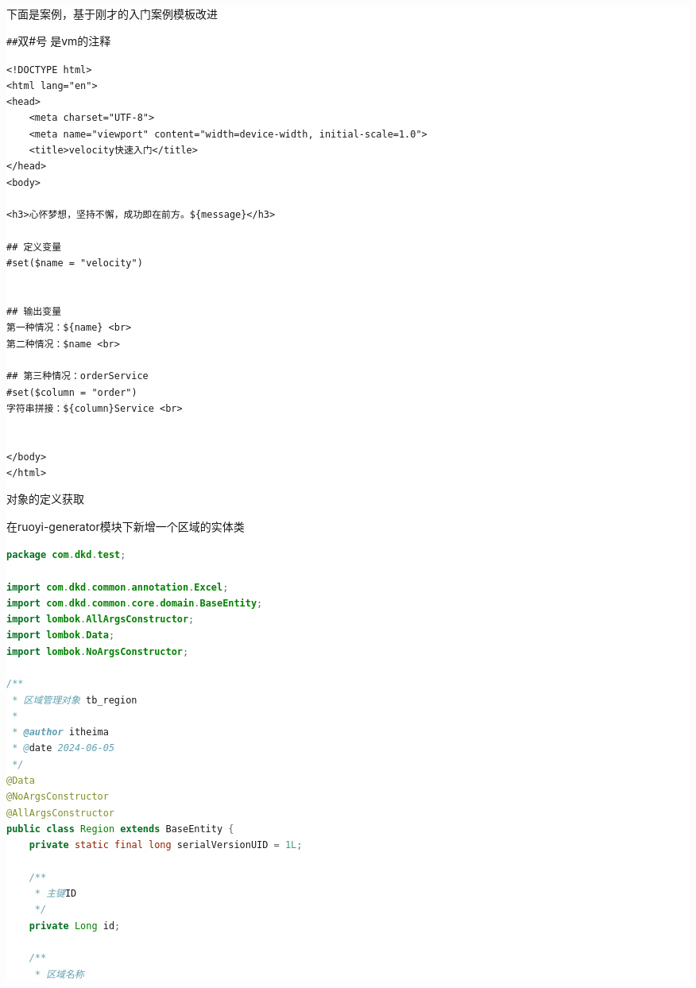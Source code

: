 下面是案例，基于刚才的入门案例模板改进

`##`双#号  是vm的注释

```velocity
<!DOCTYPE html>
<html lang="en">
<head>
    <meta charset="UTF-8">
    <meta name="viewport" content="width=device-width, initial-scale=1.0">
    <title>velocity快速入门</title>
</head>
<body>

<h3>心怀梦想，坚持不懈，成功即在前方。${message}</h3>

## 定义变量
#set($name = "velocity")


## 输出变量
第一种情况：${name} <br>
第二种情况：$name <br>

## 第三种情况：orderService
#set($column = "order")
字符串拼接：${column}Service <br>


</body>
</html>

```

对象的定义获取

在ruoyi-generator模块下新增一个区域的实体类

```java
package com.dkd.test;

import com.dkd.common.annotation.Excel;
import com.dkd.common.core.domain.BaseEntity;
import lombok.AllArgsConstructor;
import lombok.Data;
import lombok.NoArgsConstructor;

/**
 * 区域管理对象 tb_region
 *
 * @author itheima
 * @date 2024-06-05
 */
@Data
@NoArgsConstructor
@AllArgsConstructor
public class Region extends BaseEntity {
    private static final long serialVersionUID = 1L;

    /**
     * 主键ID
     */
    private Long id;

    /**
     * 区域名称
```